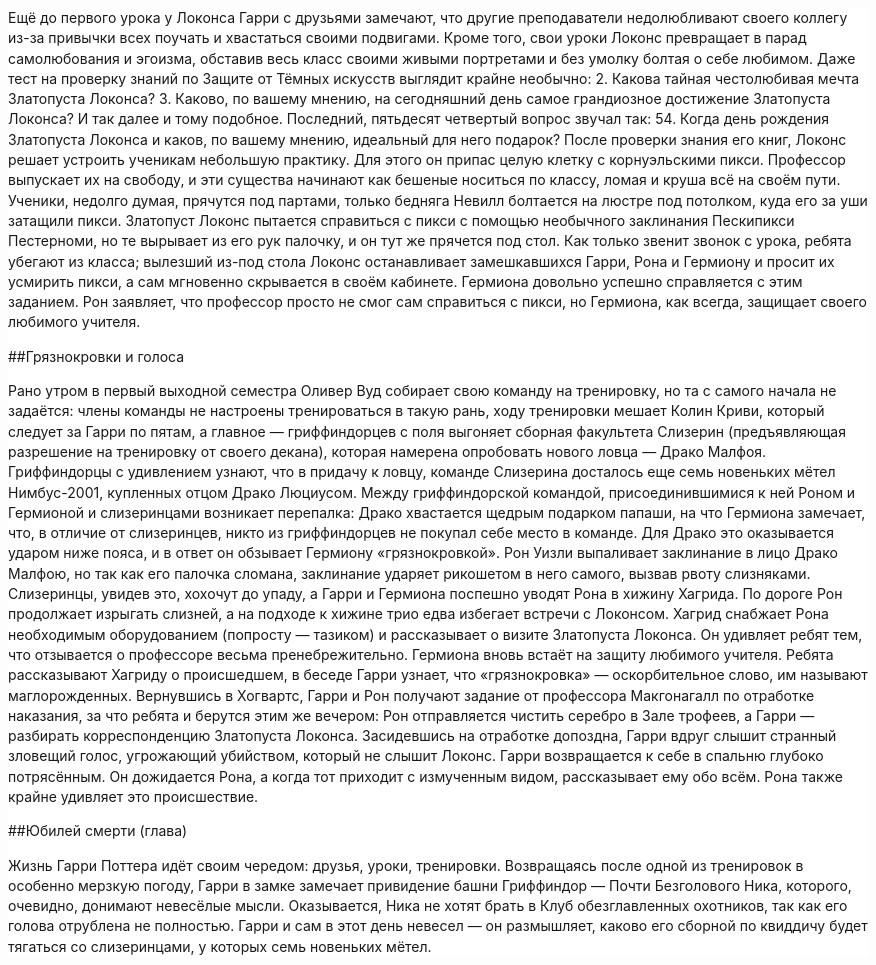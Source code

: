 Ещё до первого урока у Локонса Гарри с друзьями замечают, что другие преподаватели недолюбливают своего коллегу из-за привычки всех поучать и хвастаться своими подвигами. Кроме того, свои уроки Локонс превращает в парад самолюбования и эгоизма, обставив весь класс своими живыми портретами и без умолку болтая о себе любимом. Даже тест на проверку знаний по Защите от Тёмных искусств выглядит крайне необычно:
2. Какова тайная честолюбивая мечта Златопуста Локонса?
3. Каково, по вашему мнению, на сегодняшний день самое грандиозное достижение Златопуста Локонса?
И так далее и тому подобное. Последний, пятьдесят четвертый вопрос звучал так:
54. Когда день рождения Златопуста Локонса и каков, по вашему мнению, идеальный для него подарок?
После проверки знания его книг, Локонс решает устроить ученикам небольшую практику. Для этого он припас целую клетку с корнуэльскими пикси. Профессор выпускает их на свободу, и эти существа начинают как бешеные носиться по классу, ломая и круша всё на своём пути. Ученики, недолго думая, прячутся под партами, только бедняга Невилл болтается на люстре под потолком, куда его за уши затащили пикси. Златопуст Локонс пытается справиться с пикси с помощью необычного заклинания Пескипикси Пестерноми, но те вырывает из его рук палочку, и он тут же прячется под стол. Как только звенит звонок с урока, ребята убегают из класса; вылезший из-под стола Локонс останавливает замешкавшихся Гарри, Рона и Гермиону и просит их усмирить пикси, а сам мгновенно скрывается в своём кабинете. Гермиона довольно успешно справляется с этим заданием. Рон заявляет, что профессор просто не смог сам справиться с пикси, но Гермиона, как всегда, защищает своего любимого учителя.

##Грязнокровки и голоса

Рано утром в первый выходной семестра Оливер Вуд собирает свою команду на тренировку, но та с самого начала не задаётся: члены команды не настроены тренироваться в такую рань, ходу тренировки мешает Колин Криви, который следует за Гарри по пятам, а главное — гриффиндорцев с поля выгоняет сборная факультета Слизерин (предъявляющая разрешение на тренировку от своего декана), которая намерена опробовать нового ловца — Драко Малфоя. Гриффиндорцы с удивлением узнают, что в придачу к ловцу, команде Слизерина досталось еще семь новеньких мётел Нимбус-2001, купленных отцом Драко Люциусом. 
Между гриффиндорской командой, присоединившимися к ней Роном и Гермионой и слизеринцами возникает перепалка: Драко хвастается щедрым подарком папаши, на что Гермиона замечает, что, в отличие от слизеринцев, никто из гриффиндорцев не покупал себе место в команде. Для Драко это оказывается ударом ниже пояса, и в ответ он обзывает Гермиону «грязнокровкой». Рон Уизли выпаливает заклинание в лицо Драко Малфою, но так как его палочка сломана, заклинание ударяет рикошетом в него самого, вызвав рвоту слизняками. Слизеринцы, увидев это, хохочут до упаду, а Гарри и Гермиона поспешно уводят Рона в хижину Хагрида. По дороге Рон продолжает изрыгать слизней, а на подходе к хижине трио едва избегает встречи с Локонсом. 
Хагрид снабжает Рона необходимым оборудованием (попросту — тазиком) и рассказывает о визите Златопуста Локонса. Он удивляет ребят тем, что отзывается о профессоре весьма пренебрежительно. Гермиона вновь встаёт на защиту любимого учителя. Ребята рассказывают Хагриду о происшедшем, в беседе Гарри узнает, что «грязнокровка» — оскорбительное слово, им называют маглорожденных.
Вернувшись в Хогвартс, Гарри и Рон получают задание от профессора Макгонагалл по отработке наказания, за что ребята и берутся этим же вечером: Рон отправляется чистить серебро в Зале трофеев, а Гарри — разбирать корреспонденцию Златопуста Локонса. Засидевшись на отработке допоздна, Гарри вдруг слышит странный зловещий голос, угрожающий убийством, который не слышит Локонс. Гарри возвращается к себе в спальню глубоко потрясённым. Он дожидается Рона, а когда тот приходит с измученным видом, рассказывает ему обо всём. Рона также крайне удивляет это происшествие.

##Юбилей смерти (глава)

Жизнь Гарри Поттера идёт своим чередом: друзья, уроки, тренировки. Возвращаясь после одной из тренировок в особенно мерзкую погоду, Гарри в замке замечает привидение башни Гриффиндор — Почти Безголового Ника, которого, очевидно, донимают невесёлые мысли. Оказывается, Ника не хотят брать в Клуб обезглавленных охотников, так как его голова отрублена не полностью. Гарри и сам в этот день невесел — он размышляет, каково его сборной по квиддичу будет тягаться со слизеринцами, у которых семь новеньких мётел.